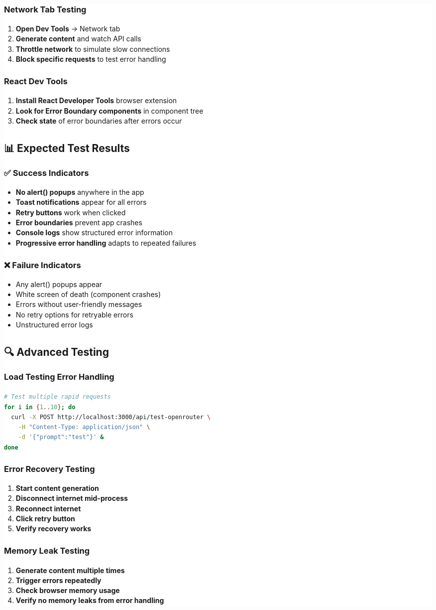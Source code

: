 ### Network Tab Testing
1. **Open Dev Tools** → Network tab
2. **Generate content** and watch API calls
3. **Throttle network** to simulate slow connections
4. **Block specific requests** to test error handling

### React Dev Tools
1. **Install React Developer Tools** browser extension
2. **Look for Error Boundary components** in component tree
3. **Check state** of error boundaries after errors occur

## 📊 Expected Test Results

### ✅ Success Indicators
- **No alert() popups** anywhere in the app
- **Toast notifications** appear for all errors
- **Retry buttons** work when clicked
- **Error boundaries** prevent app crashes
- **Console logs** show structured error information
- **Progressive error handling** adapts to repeated failures

### ❌ Failure Indicators
- Any alert() popups appear
- White screen of death (component crashes)
- Errors without user-friendly messages
- No retry options for retryable errors
- Unstructured error logs

## 🔍 Advanced Testing

### Load Testing Error Handling
```bash
# Test multiple rapid requests
for i in {1..10}; do
  curl -X POST http://localhost:3000/api/test-openrouter \
    -H "Content-Type: application/json" \
    -d '{"prompt":"test"}' &
done
```

### Error Recovery Testing
1. **Start content generation**
2. **Disconnect internet mid-process**
3. **Reconnect internet**
4. **Click retry button**
5. **Verify recovery works**

### Memory Leak Testing
1. **Generate content multiple times**
2. **Trigger errors repeatedly**
3. **Check browser memory usage**
4. **Verify no memory leaks from error handling**
